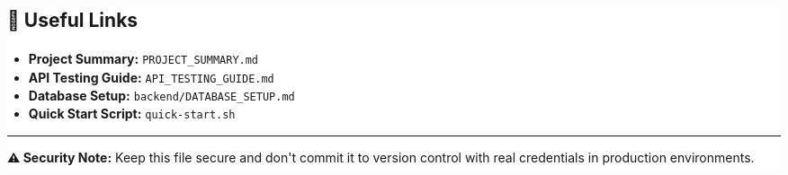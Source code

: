 ## 🔗 Useful Links

- **Project Summary:** `PROJECT_SUMMARY.md`
- **API Testing Guide:** `API_TESTING_GUIDE.md`
- **Database Setup:** `backend/DATABASE_SETUP.md`
- **Quick Start Script:** `quick-start.sh`

---

**⚠️ Security Note:** Keep this file secure and don't commit it to version control with real credentials in production environments. 